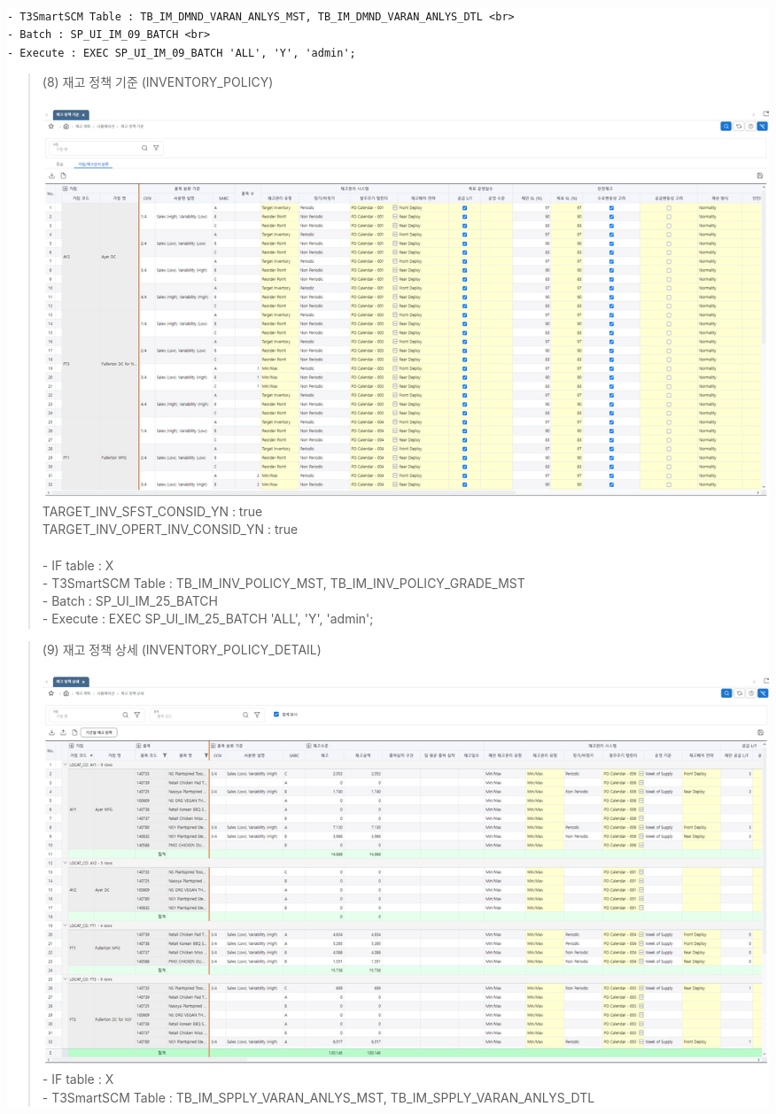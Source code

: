     - T3SmartSCM Table : TB_IM_DMND_VARAN_ANLYS_MST, TB_IM_DMND_VARAN_ANLYS_DTL <br>
    - Batch : SP_UI_IM_09_BATCH <br>
    - Execute : EXEC SP_UI_IM_09_BATCH 'ALL', 'Y', 'admin';

> (8) 재고 정책 기준 (INVENTORY_POLICY) <br><br>
> <img src='im_rp_img/inventory_policy.png'> <br>
TARGET_INV_SFST_CONSID_YN : true <br>
TARGET_INV_OPERT_INV_CONSID_YN : true <br><br>
    - IF table : X <br>
    - T3SmartSCM Table : TB_IM_INV_POLICY_MST, TB_IM_INV_POLICY_GRADE_MST <br>
    - Batch : SP_UI_IM_25_BATCH <br>
    - Execute : EXEC SP_UI_IM_25_BATCH 'ALL', 'Y', 'admin';

> (9) 재고 정책 상세 (INVENTORY_POLICY_DETAIL) <br><br>
> <img src='im_rp_img/inventory_policy_detail.png'> <br>
    - IF table : X <br>
    - T3SmartSCM Table : TB_IM_SPPLY_VARAN_ANLYS_MST, TB_IM_SPPLY_VARAN_ANLYS_DTL <br>